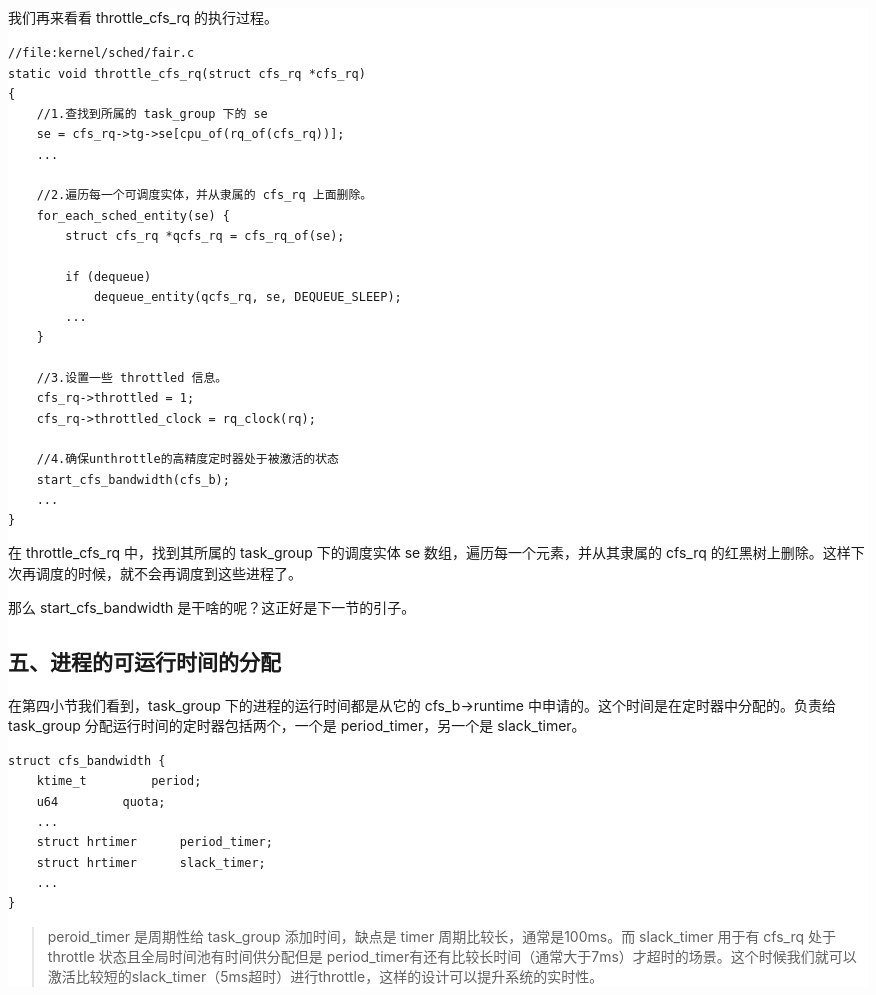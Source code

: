 我们再来看看 throttle_cfs_rq 的执行过程。

```
//file:kernel/sched/fair.c
static void throttle_cfs_rq(struct cfs_rq *cfs_rq)
{
    //1.查找到所属的 task_group 下的 se
    se = cfs_rq->tg->se[cpu_of(rq_of(cfs_rq))];
    ...

    //2.遍历每一个可调度实体，并从隶属的 cfs_rq 上面删除。
    for_each_sched_entity(se) {
        struct cfs_rq *qcfs_rq = cfs_rq_of(se);

        if (dequeue)
            dequeue_entity(qcfs_rq, se, DEQUEUE_SLEEP);
        ...
    }

    //3.设置一些 throttled 信息。
    cfs_rq->throttled = 1;
    cfs_rq->throttled_clock = rq_clock(rq);

    //4.确保unthrottle的高精度定时器处于被激活的状态
    start_cfs_bandwidth(cfs_b);
    ...
}
```

在 throttle_cfs_rq 中，找到其所属的 task_group 下的调度实体 se 数组，遍历每一个元素，并从其隶属的 cfs_rq 的红黑树上删除。这样下次再调度的时候，就不会再调度到这些进程了。

那么 start_cfs_bandwidth 是干啥的呢？这正好是下一节的引子。

## 五、进程的可运行时间的分配

在第四小节我们看到，task_group 下的进程的运行时间都是从它的 cfs_b->runtime 中申请的。这个时间是在定时器中分配的。负责给 task_group 分配运行时间的定时器包括两个，一个是 period_timer，另一个是 slack_timer。

```
struct cfs_bandwidth {
    ktime_t         period;
    u64         quota;
    ...
    struct hrtimer      period_timer;
    struct hrtimer      slack_timer;
    ...
}
```

> peroid_timer 是周期性给 task_group 添加时间，缺点是 timer 周期比较长，通常是100ms。而 slack_timer 用于有 cfs_rq 处于 throttle 状态且全局时间池有时间供分配但是 period_timer有还有比较长时间（通常大于7ms）才超时的场景。这个时候我们就可以激活比较短的slack_timer（5ms超时）进行throttle，这样的设计可以提升系统的实时性。

